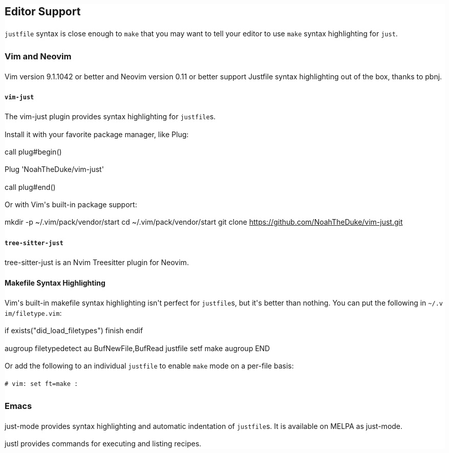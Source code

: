 Editor Support
--------------

`justfile` syntax is close enough to `make` that you may want to tell your editor to use `make` syntax highlighting for `just`.

### Vim and Neovim

Vim version 9.1.1042 or better and Neovim version 0.11 or better support Justfile syntax highlighting out of the box, thanks to pbnj.

#### `vim-just`

The vim-just plugin provides syntax highlighting for `justfile`s.

Install it with your favorite package manager, like Plug:

call plug#begin()

Plug 'NoahTheDuke/vim-just'

call plug#end()

Or with Vim's built-in package support:

mkdir -p ~/.vim/pack/vendor/start
cd ~/.vim/pack/vendor/start
git clone https://github.com/NoahTheDuke/vim-just.git

#### `tree-sitter-just`

tree-sitter-just is an Nvim Treesitter plugin for Neovim.

#### Makefile Syntax Highlighting

Vim's built-in makefile syntax highlighting isn't perfect for `justfile`s, but it's better than nothing. You can put the following in `~/.vim/filetype.vim`:

if exists("did\_load\_filetypes")
  finish
endif

augroup filetypedetect
  au BufNewFile,BufRead justfile setf make
augroup END

Or add the following to an individual `justfile` to enable `make` mode on a per-file basis:

```
# vim: set ft=make :
```

### Emacs

just-mode provides syntax highlighting and automatic indentation of `justfile`s. It is available on MELPA as just-mode.

justl provides commands for executing and listing recipes.
